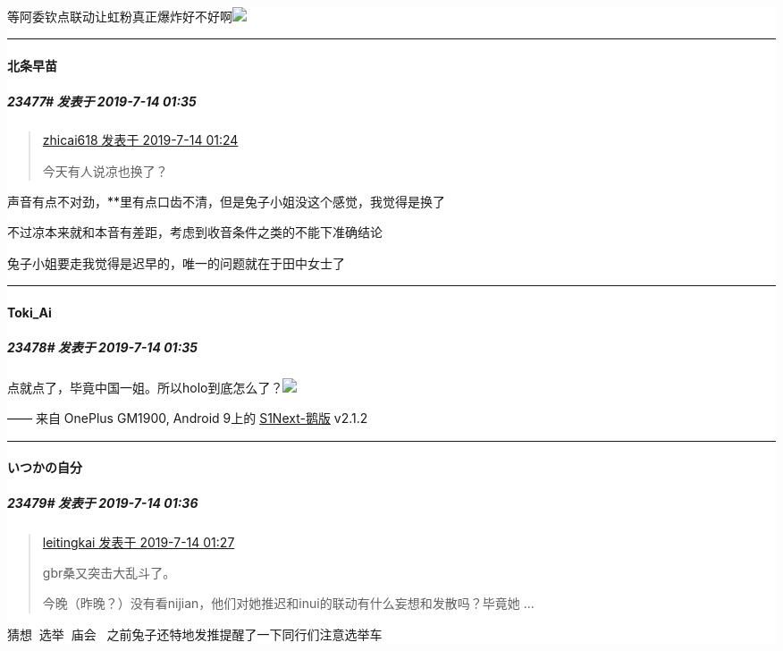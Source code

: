 


等阿委钦点联动让虹粉真正爆炸好不好啊<img src="https://static.saraba1st.com/image/smiley/face2017/048.png" referrerpolicy="no-referrer">







-----

####  北条早苗  
##### 23477#       发表于 2019-7-14 01:35



<blockquote><a href="httphttps://bbs.saraba1st.com/2b/forum.php?mod=redirect&amp;goto=findpost&amp;pid=44506744&amp;ptid=1823171" target="_blank">zhicai618 发表于 2019-7-14 01:24</a>

今天有人说凉也换了？</blockquote>
声音有点不对劲，**里有点口齿不清，但是兔子小姐没这个感觉，我觉得是换了

不过凉本来就和本音有差距，考虑到收音条件之类的不能下准确结论


兔子小姐要走我觉得是迟早的，唯一的问题就在于田中女士了









-----

####  Toki_Ai  
##### 23478#       发表于 2019-7-14 01:35




点就点了，毕竟中国一姐。所以holo到底怎么了？<img src="https://static.saraba1st.com/image/smiley/face2017/020.png" referrerpolicy="no-referrer">

—— 来自 OnePlus GM1900, Android 9上的 [S1Next-鹅版](https://github.com/ykrank/S1-Next/releases) v2.1.2







-----

####  いつかの自分  
##### 23479#       发表于 2019-7-14 01:36



<blockquote><a href="httphttps://bbs.saraba1st.com/2b/forum.php?mod=redirect&amp;goto=findpost&amp;pid=44506760&amp;ptid=1823171" target="_blank">leitingkai 发表于 2019-7-14 01:27</a>

gbr桑又突击大乱斗了。

今晚（昨晚？）没有看nijian，他们对她推迟和inui的联动有什么妄想和发散吗？毕竟她 ...</blockquote>
猜想  选举  庙会   之前兔子还特地发推提醒了一下同行们注意选举车
